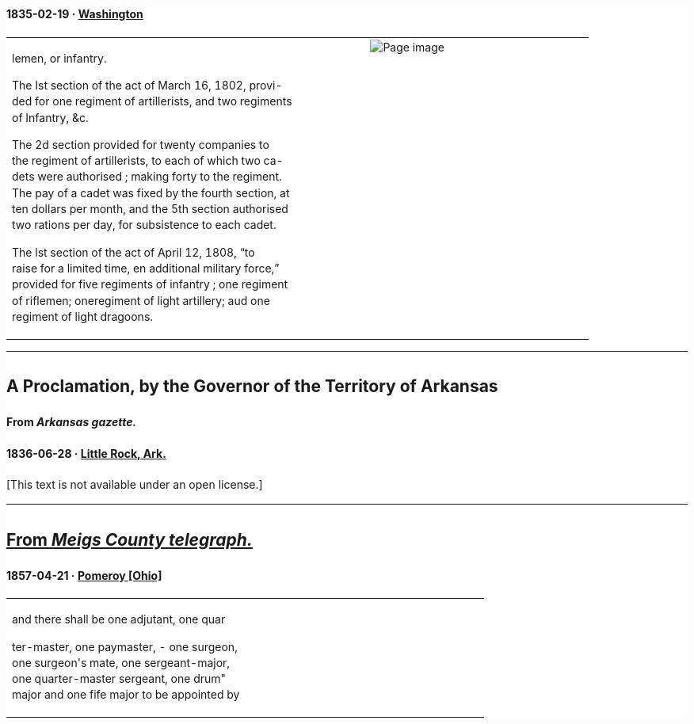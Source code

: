 #### 1835-02-19 &middot; [Washington](http://dbpedia.org/resource/Washington%2C_D.C.)

<table style="width: 100%;"><tr><td style="width: 50%">

lemen, or infantry.  
  
The Ist section of the act of March 16, 1802, provi-  
ded for one regiment of artillerists, and two regiments  
of Infantry, &amp;c.  
  
The 2d section provided for twenty companies to  
the regiment of artillerists, to each of which two ca-  
dets were authorised ; making forty to the regiment.  
The pay of a cadet was fixed by the fourth section, at  
ten dollars per month, and the 5th section authorised  
two rations per day, for subsistence to each cadet.  
  
The lst section of the act of April 12, 1808, “to  
raise for a limited time, en additional military force,”  
provided for five regiments of infantry ; one regiment  
of riflemen; oneregiment of light artillery; aud one  
regiment of light dragoons.
</td><td style="width: 50%; max-height: 75%; margin: auto; display: block;">
<img alt="Page image" src="https://iiif.archive.org/image/iiif/2/sim_army-and-navy-chronicle_1835-02-19_1_8%2Fsim_army-and-navy-chronicle_1835-02-19_1_8_jp2.zip%2Fsim_army-and-navy-chronicle_1835-02-19_1_8_jp2%2Fsim_army-and-navy-chronicle_1835-02-19_1_8_0006.jp2/pct:36.902231668437835,67.42424242424242,27.045696068012752,12.97846889952153/600,/0/default.jpg"/>
</td>
</tr></table>

---

## A Proclamation, by the Governor of the Territory of Arkansas

#### From _Arkansas gazette._

#### 1836-06-28 &middot; [Little Rock, Ark.](http://dbpedia.org/resource/Little_Rock%2C_Arkansas)

[This text is not available under an open license.]

---

## [From _Meigs County telegraph._](https://www.loc.gov/resource/sn85038183/1857-04-21/ed-1/?sp=2)

#### 1857-04-21 &middot; [Pomeroy [Ohio]](http://dbpedia.org/resource/Pomeroy%2C_Ohio)

<table style="width: 100%;"><tr><td style="width: 50%">

  
and there shall be one adjutant, one quar  
  
ter-master, one paymaster, - one surgeon,  
one surgeon&#x27;s mate, one sergeant-major,  
one quarter-master sergeant, one drum&quot;  
major and one fife major to be appointed by  
  